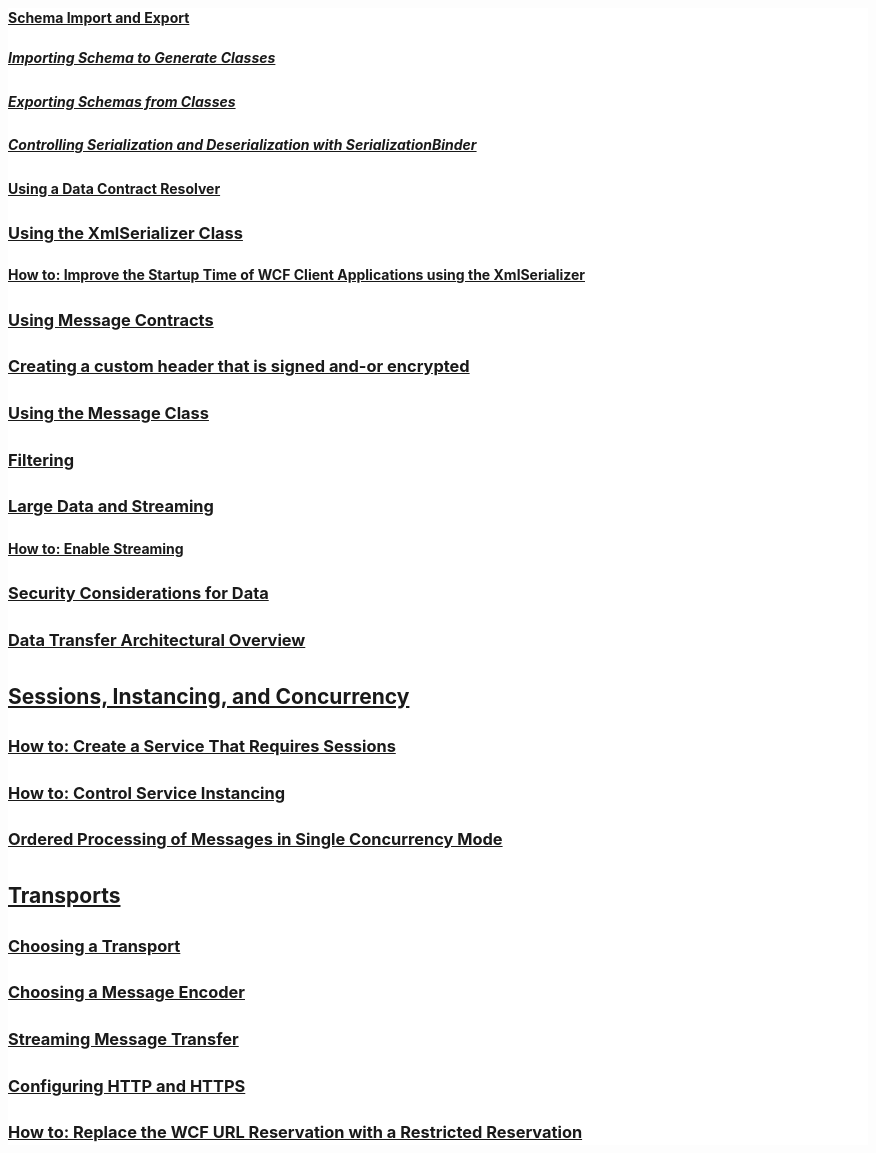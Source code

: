 #### [Schema Import and Export](schema-import-and-export.md)
##### [Importing Schema to Generate Classes](importing-schema-to-generate-classes.md)
##### [Exporting Schemas from Classes](exporting-schemas-from-classes.md)
##### [Controlling Serialization and Deserialization with SerializationBinder](controlling-serialization-and-deserialization-with-serializationbinder.md)
#### [Using a Data Contract Resolver](using-a-data-contract-resolver.md)
### [Using the XmlSerializer Class](using-the-xmlserializer-class.md)
#### [How to: Improve the Startup Time of WCF Client Applications using the XmlSerializer](startup-time-of-wcf-client-applications-using-the-xmlserializer.md)
### [Using Message Contracts](using-message-contracts.md)
### [Creating a custom header that is signed and-or encrypted](creating-a-custom-header-that-is-signed-and-or-encrypted.md)
### [Using the Message Class](using-the-message-class.md)
### [Filtering](filtering.md)
### [Large Data and Streaming](large-data-and-streaming.md)
#### [How to: Enable Streaming](how-to-enable-streaming.md)
### [Security Considerations for Data](security-considerations-for-data.md)
### [Data Transfer Architectural Overview](data-transfer-architectural-overview.md)
## [Sessions, Instancing, and Concurrency](sessions-instancing-and-concurrency.md)
### [How to: Create a Service That Requires Sessions](how-to-create-a-service-that-requires-sessions.md)
### [How to: Control Service Instancing](how-to-control-service-instancing.md)
### [Ordered Processing of Messages in Single Concurrency Mode](ordered-processing-of-messages-in-single-concurrency-mode.md)
## [Transports](transports.md)
### [Choosing a Transport](choosing-a-transport.md)
### [Choosing a Message Encoder](choosing-a-message-encoder.md)
### [Streaming Message Transfer](streaming-message-transfer.md)
### [Configuring HTTP and HTTPS](configuring-http-and-https.md)
### [How to: Replace the WCF URL Reservation with a Restricted Reservation](how-to-replace-the-wcf-url-reservation-with-a-restricted-reservation.md)